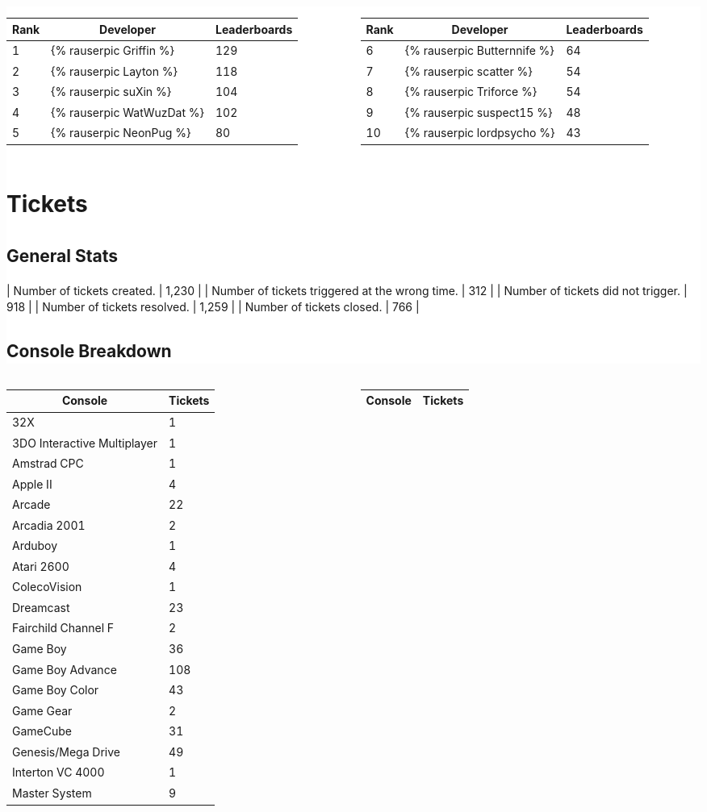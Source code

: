 <div>
    <div style='width:49%;display:inline-block;float:left'>
    <table><thead><tr><th>Rank</th><th>Developer</th><th>Leaderboards</th></tr></thead><tbody>
        <tr><td> 1 </td><td> {% rauserpic Griffin %}      </td><td> 129 </td></tr>
        <tr><td> 2 </td><td> {% rauserpic Layton %}       </td><td> 118 </td></tr>
        <tr><td> 3 </td><td> {% rauserpic suXin %}        </td><td> 104 </td></tr>
        <tr><td> 4 </td><td> {% rauserpic WatWuzDat %}    </td><td> 102 </td></tr>
        <tr><td> 5 </td><td> {% rauserpic NeonPug %}      </td><td> 80 </td></tr>
    </tbody></table>
    </div> <div style='width:49%;display:inline-block;float:right'>
    <table><thead><tr><th>Rank</th><th>Developer</th><th>Leaderboards</th></tr></thead><tbody>
        <tr><td> 6 </td><td> {% rauserpic Butternnife %}  </td><td> 64 </td></tr>
        <tr><td> 7 </td><td> {% rauserpic scatter %}      </td><td> 54 </td></tr>
        <tr><td> 8 </td><td> {% rauserpic Triforce %}     </td><td> 54 </td></tr>
        <tr><td> 9 </td><td> {% rauserpic suspect15 %}    </td><td> 48 </td></tr>
        <tr><td> 10 </td><td> {% rauserpic lordpsycho %}   </td><td> 43 </td></tr>
    </tbody></table>
    </div>
</div>
<br clear="left"/>

# Tickets

## General Stats 

| Number of tickets created.                     | 1,230 | 
| Number of tickets triggered at the wrong time. | 312   | 
| Number of tickets did not trigger.             | 918   | 
| Number of tickets resolved.                    | 1,259 | 
| Number of tickets closed.                      | 766   | 

## Console Breakdown 

<div>
    <div style='width:49%;display:inline-block;float:left'>
    <table><thead><tr><th>Console</th><th>Tickets</th></tr></thead><tbody>
        <tr><td>32X                         </td><td>        1</td></tr>
        <tr><td>3DO Interactive Multiplayer </td><td>        1</td></tr>
        <tr><td>Amstrad CPC                 </td><td>        1</td></tr>
        <tr><td>Apple II                    </td><td>        4</td></tr>
        <tr><td>Arcade                      </td><td>       22</td></tr>
        <tr><td>Arcadia 2001                </td><td>        2</td></tr>
        <tr><td>Arduboy                     </td><td>        1</td></tr>
        <tr><td>Atari 2600                  </td><td>        4</td></tr>
        <tr><td>ColecoVision                </td><td>        1</td></tr>
        <tr><td>Dreamcast                   </td><td>       23</td></tr>
        <tr><td>Fairchild Channel F         </td><td>        2</td></tr>
        <tr><td>Game Boy                    </td><td>       36</td></tr>
        <tr><td>Game Boy Advance            </td><td>      108</td></tr>
        <tr><td>Game Boy Color              </td><td>       43</td></tr>
        <tr><td>Game Gear                   </td><td>        2</td></tr>
        <tr><td>GameCube                    </td><td>       31</td></tr>
        <tr><td>Genesis/Mega Drive          </td><td>       49</td></tr>
        <tr><td>Interton VC 4000            </td><td>        1</td></tr>
        <tr><td>Master System               </td><td>        9</td></tr>
    </tbody></table>
    </div> <div style='width:49%;display:inline-block;float:right'>
    <table><thead><tr><th>Console</th><th>Tickets</th></tr></thead><tbody>